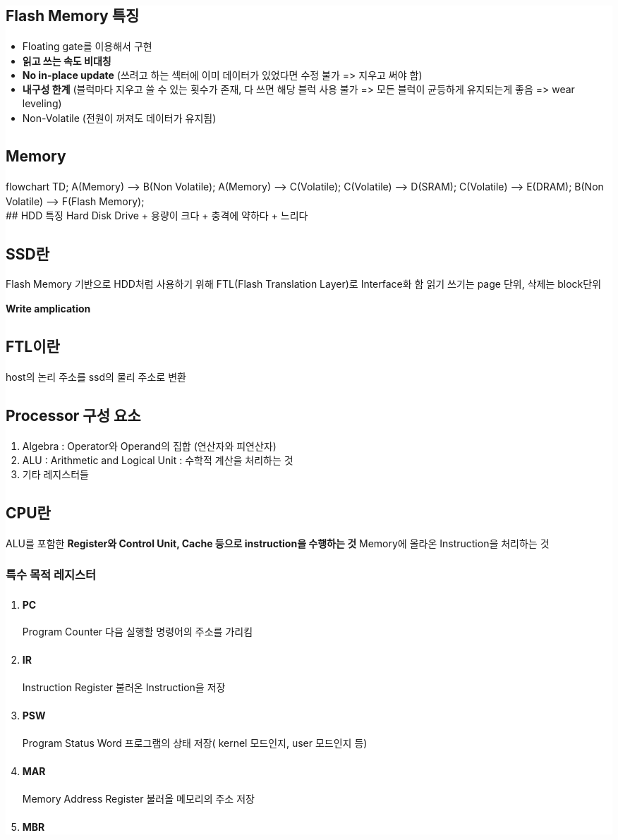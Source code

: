 ## Flash Memory 특징

- Floating gate를 이용해서 구현
- **읽고 쓰는 속도 비대칭**
- **No in-place update** (쓰려고 하는 섹터에 이미 데이터가 있었다면 수정 불가 => 지우고 써야 함)
- **내구성 한계** (블럭마다 지우고 쓸 수 있는 횟수가 존재, 다 쓰면 해당 블럭 사용 불가 => 모든 블럭이 균등하게 유지되는게 좋음 => wear leveling)
- Non-Volatile (전원이 꺼져도 데이터가 유지됨)

## Memory

<div class="mermaid">
flowchart  TD;
A(Memory)  -->  B(Non Volatile);
A(Memory)  -->  C(Volatile);
C(Volatile)  -->  D(SRAM);
C(Volatile)  -->  E(DRAM);
B(Non Volatile)  -->  F(Flash Memory);
</div>
## HDD 특징
Hard Disk Drive
+ 용량이 크다
+ 충격에 약하다
+ 느리다

## SSD란

Flash Memory 기반으로 HDD처럼 사용하기 위해 FTL(Flash Translation Layer)로 Interface화 함
읽기 쓰기는 page 단위, 삭제는 block단위

**Write amplication**

## FTL이란

host의 논리 주소를 ssd의 물리 주소로 변환

## Processor 구성 요소

1. Algebra : Operator와 Operand의 집합 (연산자와 피연산자)
2. ALU : Arithmetic and Logical Unit : 수학적 계산을 처리하는 것
3. 기타 레지스터들

## CPU란

ALU를 포함한 **Register와 Control Unit, Cache 등으로 instruction을 수행하는 것**
Memory에 올라온 Instruction을 처리하는 것

### 특수 목적 레지스터

1. #### PC
   Program Counter
   다음 실행할 명령어의 주소를 가리킴
2. #### IR
   Instruction Register
   불러온 Instruction을 저장
3. #### PSW
   Program Status Word
   프로그램의 상태 저장( kernel 모드인지, user 모드인지 등)
4. #### MAR
   Memory Address Register
   불러올 메모리의 주소 저장
5. #### MBR